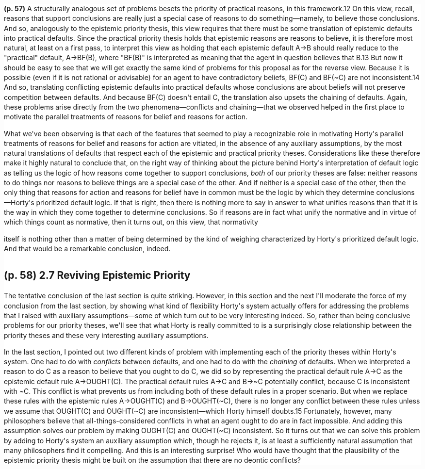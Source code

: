 **(p. 57)** A structurally analogous set of problems besets the priority of practical reasons, in this framework.12 On this view, recall, reasons that support conclusions are really just a special case of reasons to do something—namely, to believe those conclusions. And so, analogously to the epistemic priority thesis, this view requires that there must be some translation of epistemic defaults into practical defaults. Since the practical priority thesis holds that epistemic reasons are reasons to believe, it is therefore most natural, at least on a first pass, to interpret this view as holding that each epistemic default A→B should really reduce to the "practical" default, A→BF(B), where "BF(B)" is interpreted as meaning that the agent in question believes that B.13 But now it should be easy to see that we will get exactly the same kind of problems for this proposal as for the reverse view. Because it is possible (even if it is not rational or advisable) for an agent to have contradictory beliefs, BF(C) and BF(~C) are not inconsistent.14 And so, translating conflicting epistemic defaults into practical defaults whose conclusions are about beliefs will not preserve competition between defaults. And because BF(C) doesn't entail C, the translation also upsets the chaining of defaults. Again, these problems arise directly from the two phenomena—conflicts and chaining—that we observed helped in the first place to motivate the parallel treatments of reasons for belief and reasons for action.

What we've been observing is that each of the features that seemed to play a recognizable role in motivating Horty's parallel treatments of reasons for belief and reasons for action are vitiated, in the absence of any auxiliary assumptions, by the most natural translations of defaults that respect each of the epistemic and practical priority theses. Considerations like these therefore make it highly natural to conclude that, on the right way of thinking about the picture behind Horty's interpretation of default logic as telling us the logic of how reasons come together to support conclusions, *both* of our priority theses are false: neither reasons to do things nor reasons to believe things are a special case of the other. And if neither is a special case of the other, then the only thing that reasons for action and reasons for belief have in common must be the logic by which they determine conclusions—Horty's prioritized default logic. If that is right, then there is nothing more to say in answer to what unifies reasons than that it is the way in which they come together to determine conclusions. So if reasons are in fact what unify the normative and in virtue of which things count as normative, then it turns out, on this view, that normativity

itself is nothing other than a matter of being determined by the kind of weighing characterized by Horty's prioritized default logic. And that would be a remarkable conclusion, indeed.

## **(p. 58) 2.7 Reviving Epistemic Priority**

The tentative conclusion of the last section is quite striking. However, in this section and the next I'll moderate the force of my conclusion from the last section, by showing what kind of flexibility Horty's system actually offers for addressing the problems that I raised with auxiliary assumptions—some of which turn out to be very interesting indeed. So, rather than being conclusive problems for our priority theses, we'll see that what Horty is really committed to is a surprisingly close relationship between the priority theses and these very interesting auxiliary assumptions.

In the last section, I pointed out two different kinds of problem with implementing each of the priority theses within Horty's system. One had to do with *conflicts* between defaults, and one had to do with the *chaining* of defaults. When we interpreted a reason to do C as a reason to believe that you ought to do C, we did so by representing the practical default rule A→C as the epistemic default rule A→OUGHT(C). The practical default rules A→C and B→~C potentially conflict, because C is inconsistent with ~C. This conflict is what prevents us from including both of these default rules in a proper scenario. But when we replace these rules with the epistemic rules A→OUGHT(C) and B→OUGHT(~C), there is no longer any conflict between these rules unless we assume that OUGHT(C) and OUGHT(~C) are inconsistent—which Horty himself doubts.15 Fortunately, however, many philosophers believe that all-things-considered conflicts in what an agent ought to do are in fact impossible. And adding this assumption solves our problem by making OUGHT(C) and OUGHT(~C) inconsistent. So it turns out that we can solve this problem by adding to Horty's system an auxiliary assumption which, though he rejects it, is at least a sufficiently natural assumption that many philosophers find it compelling. And this is an interesting surprise! Who would have thought that the plausibility of the epistemic priority thesis might be built on the assumption that there are no deontic conflicts?
